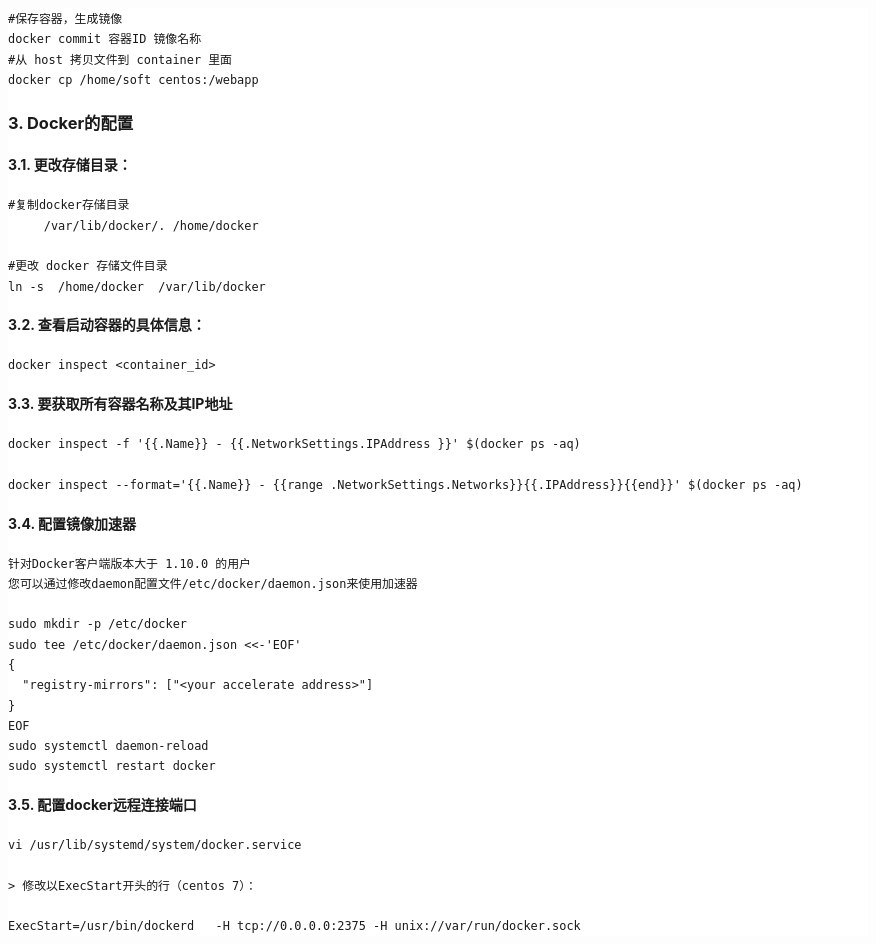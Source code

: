 ```
#保存容器，生成镜像
docker commit 容器ID 镜像名称
#从 host 拷贝文件到 container 里面
docker cp /home/soft centos:/webapp

```

###  3. Docker的配置
####  3.1. 更改存储目录：
```
#复制docker存储目录
     /var/lib/docker/. /home/docker

#更改 docker 存储文件目录
ln -s  /home/docker  /var/lib/docker
```


####  3.2. 查看启动容器的具体信息：
```
docker inspect <container_id>
```

####  3.3. 要获取所有容器名称及其IP地址
```
docker inspect -f '{{.Name}} - {{.NetworkSettings.IPAddress }}' $(docker ps -aq)

docker inspect --format='{{.Name}} - {{range .NetworkSettings.Networks}}{{.IPAddress}}{{end}}' $(docker ps -aq)

```


####  3.4. 配置镜像加速器
```
针对Docker客户端版本大于 1.10.0 的用户
您可以通过修改daemon配置文件/etc/docker/daemon.json来使用加速器

sudo mkdir -p /etc/docker
sudo tee /etc/docker/daemon.json <<-'EOF'
{
  "registry-mirrors": ["<your accelerate address>"]
}
EOF
sudo systemctl daemon-reload
sudo systemctl restart docker

```

####  3.5. 配置docker远程连接端口
```
vi /usr/lib/systemd/system/docker.service

> 修改以ExecStart开头的行（centos 7）：

ExecStart=/usr/bin/dockerd   -H tcp://0.0.0.0:2375 -H unix://var/run/docker.sock
```
